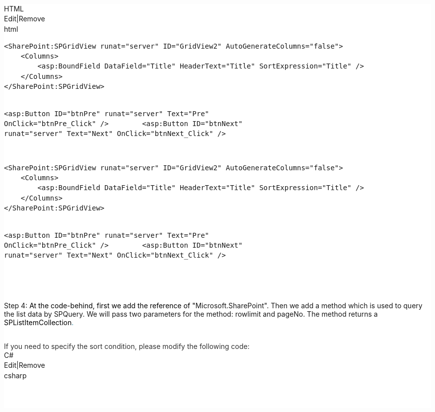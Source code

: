 <div class="scriptcode">
<div class="pluginEditHolder" pluginCommand="mceScriptCode">
<div class="title"><span>HTML</span></div>
<div class="pluginLinkHolder"><span class="pluginEditHolderLink">Edit</span>|<span class="pluginRemoveHolderLink">Remove</span>
</div>
<span class="hidden">html</span>
<pre class="hidden">
&lt;SharePoint:SPGridView runat=&quot;server&quot; ID=&quot;GridView2&quot; AutoGenerateColumns=&quot;false&quot;&gt;
    &lt;Columns&gt;
        &lt;asp:BoundField DataField=&quot;Title&quot; HeaderText=&quot;Title&quot; SortExpression=&quot;Title&quot; /&gt;
    &lt;/Columns&gt;
&lt;/SharePoint:SPGridView&gt;


&lt;asp:Button ID=&quot;btnPre&quot; runat=&quot;server&quot; Text=&quot;Pre&quot; OnClick=&quot;btnPre_Click&quot; /&gt;
&nbsp; &nbsp; &nbsp; &nbsp;&lt;asp:Button ID=&quot;btnNext&quot; runat=&quot;server&quot; Text=&quot;Next&quot; OnClick=&quot;btnNext_Click&quot; /&gt;

</pre>
<pre id="codePreview" class="html">
&lt;SharePoint:SPGridView runat=&quot;server&quot; ID=&quot;GridView2&quot; AutoGenerateColumns=&quot;false&quot;&gt;
    &lt;Columns&gt;
        &lt;asp:BoundField DataField=&quot;Title&quot; HeaderText=&quot;Title&quot; SortExpression=&quot;Title&quot; /&gt;
    &lt;/Columns&gt;
&lt;/SharePoint:SPGridView&gt;


&lt;asp:Button ID=&quot;btnPre&quot; runat=&quot;server&quot; Text=&quot;Pre&quot; OnClick=&quot;btnPre_Click&quot; /&gt;
&nbsp; &nbsp; &nbsp; &nbsp;&lt;asp:Button ID=&quot;btnNext&quot; runat=&quot;server&quot; Text=&quot;Next&quot; OnClick=&quot;btnNext_Click&quot; /&gt;

</pre>
</div>
</div>
<div class="endscriptcode">&nbsp;</div>
<p class="MsoNormal" style="margin-bottom:0in; margin-bottom:.0001pt; line-height:normal; text-autospace:none">
<span style="font-size:9.5pt; font-family:Consolas; color:maroon"></span></p>
<p class="MsoNormal" style="margin-bottom:0in; margin-bottom:.0001pt; line-height:normal; text-autospace:none">
<span style="">Step 4: <span style="color:black">At the code-behind, first we add the reference of &quot;</span>Microsoft.SharePoint&quot;. Then we add a method which is used to query the list data by SPQuery. We will pass two parameters for the method: rowlimit
 and pageNo. The method returns a <span class="SpellE"><span style="color:black">SPListItemCollection</span></span><span style="color:#2B91AF">.
</span></span></p>
<p class="MsoNormal" style="margin-bottom:0in; margin-bottom:.0001pt; line-height:normal; text-autospace:none">
<span style="color:#333333"><br>
If you need to specify the sort condition, please modify the following code: </span>
</p>
<div class="scriptcode">
<div class="pluginEditHolder" pluginCommand="mceScriptCode">
<div class="title"><span>C#</span></div>
<div class="pluginLinkHolder"><span class="pluginEditHolderLink">Edit</span>|<span class="pluginRemoveHolderLink">Remove</span>
</div>
<span class="hidden">csharp</span>
<pre class="hidden">